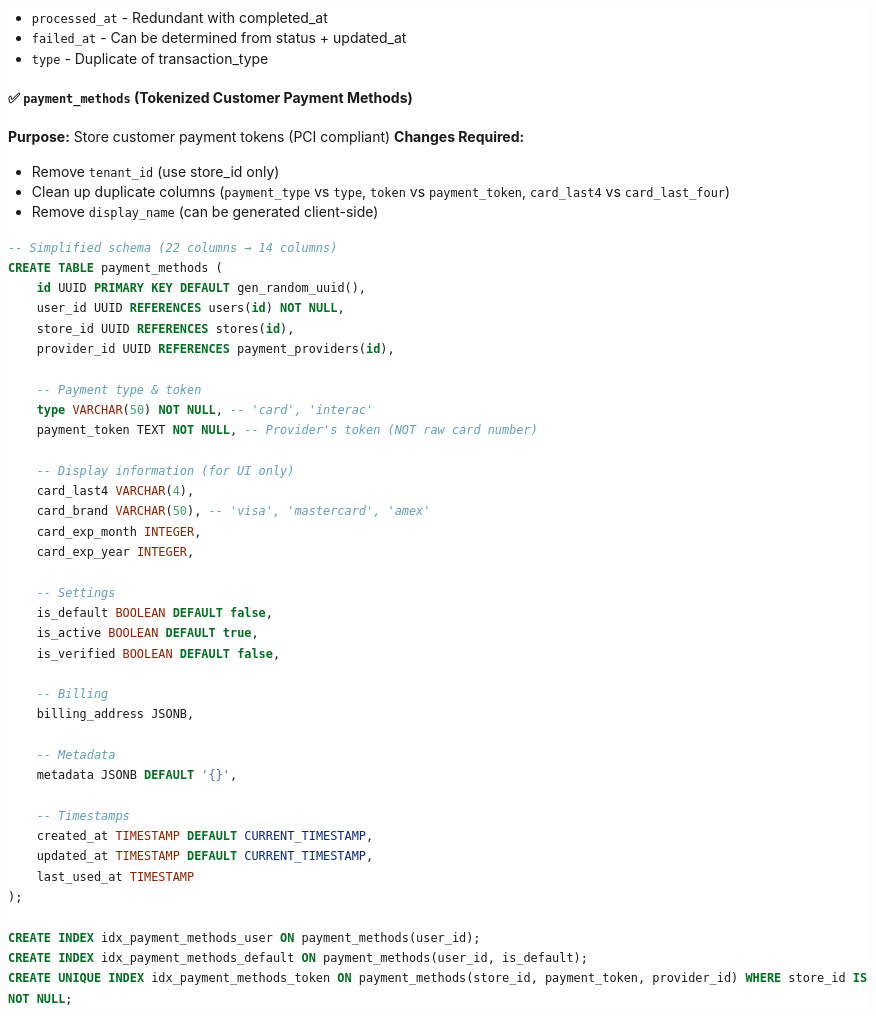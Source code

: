 - `processed_at` - Redundant with completed_at
- `failed_at` - Can be determined from status + updated_at
- `type` - Duplicate of transaction_type

#### ✅ `payment_methods` (Tokenized Customer Payment Methods)
**Purpose:** Store customer payment tokens (PCI compliant)
**Changes Required:**
- Remove `tenant_id` (use store_id only)
- Clean up duplicate columns (`payment_type` vs `type`, `token` vs `payment_token`, `card_last4` vs `card_last_four`)
- Remove `display_name` (can be generated client-side)

```sql
-- Simplified schema (22 columns → 14 columns)
CREATE TABLE payment_methods (
    id UUID PRIMARY KEY DEFAULT gen_random_uuid(),
    user_id UUID REFERENCES users(id) NOT NULL,
    store_id UUID REFERENCES stores(id),
    provider_id UUID REFERENCES payment_providers(id),

    -- Payment type & token
    type VARCHAR(50) NOT NULL, -- 'card', 'interac'
    payment_token TEXT NOT NULL, -- Provider's token (NOT raw card number)

    -- Display information (for UI only)
    card_last4 VARCHAR(4),
    card_brand VARCHAR(50), -- 'visa', 'mastercard', 'amex'
    card_exp_month INTEGER,
    card_exp_year INTEGER,

    -- Settings
    is_default BOOLEAN DEFAULT false,
    is_active BOOLEAN DEFAULT true,
    is_verified BOOLEAN DEFAULT false,

    -- Billing
    billing_address JSONB,

    -- Metadata
    metadata JSONB DEFAULT '{}',

    -- Timestamps
    created_at TIMESTAMP DEFAULT CURRENT_TIMESTAMP,
    updated_at TIMESTAMP DEFAULT CURRENT_TIMESTAMP,
    last_used_at TIMESTAMP
);

CREATE INDEX idx_payment_methods_user ON payment_methods(user_id);
CREATE INDEX idx_payment_methods_default ON payment_methods(user_id, is_default);
CREATE UNIQUE INDEX idx_payment_methods_token ON payment_methods(store_id, payment_token, provider_id) WHERE store_id IS NOT NULL;
```
